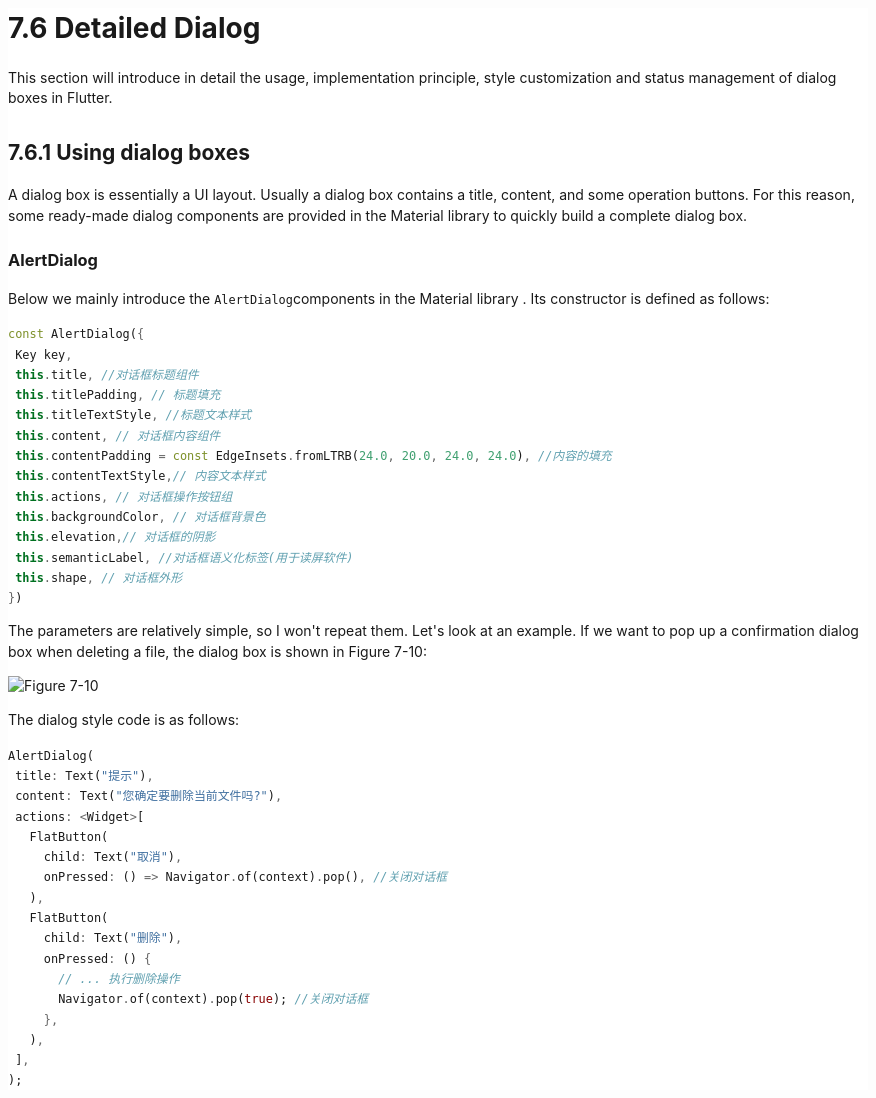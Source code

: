 # 7.6 Detailed Dialog

This section will introduce in detail the usage, implementation principle, style customization and status management of dialog boxes in Flutter.

## 7.6.1 Using dialog boxes

A dialog box is essentially a UI layout. Usually a dialog box contains a title, content, and some operation buttons. For this reason, some ready-made dialog components are provided in the Material library to quickly build a complete dialog box.

### AlertDialog

Below we mainly introduce the `AlertDialog`components in the Material library . Its constructor is defined as follows:

``` dart 
const AlertDialog({
 Key key,
 this.title, //对话框标题组件
 this.titlePadding, // 标题填充
 this.titleTextStyle, //标题文本样式
 this.content, // 对话框内容组件
 this.contentPadding = const EdgeInsets.fromLTRB(24.0, 20.0, 24.0, 24.0), //内容的填充
 this.contentTextStyle,// 内容文本样式
 this.actions, // 对话框操作按钮组
 this.backgroundColor, // 对话框背景色
 this.elevation,// 对话框的阴影
 this.semanticLabel, //对话框语义化标签(用于读屏软件)
 this.shape, // 对话框外形
})

```

The parameters are relatively simple, so I won't repeat them. Let's look at an example. If we want to pop up a confirmation dialog box when deleting a file, the dialog box is shown in Figure 7-10:

![Figure 7-10](https://pcdn.flutterchina.club/imgs/7-10.png)

The dialog style code is as follows:

``` dart 
AlertDialog(
 title: Text("提示"),
 content: Text("您确定要删除当前文件吗?"),
 actions: <Widget>[
   FlatButton(
     child: Text("取消"),
     onPressed: () => Navigator.of(context).pop(), //关闭对话框
   ),
   FlatButton(
     child: Text("删除"),
     onPressed: () {
       // ... 执行删除操作
       Navigator.of(context).pop(true); //关闭对话框
     },
   ),
 ],
);

```
